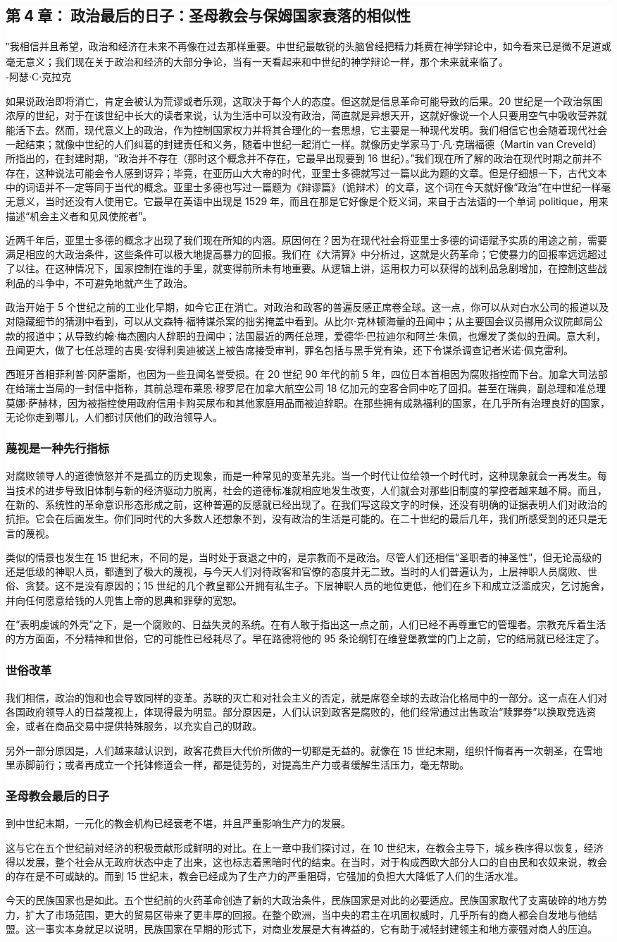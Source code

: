 ## 第 4 章： 政治最后的日子：圣母教会与保姆国家衰落的相似性 ##

<span style="font-family: 楷体;">
"我相信并且希望，政治和经济在未来不再像在过去那样重要。中世纪最敏锐的头脑曾经把精力耗费在神学辩论中，如今看来已是微不足道或毫无意义；我们现在关于政治和经济的大部分争论，当有一天看起来和中世纪的神学辩论一样，那个未来就来临了。<br>
-阿瑟·C·克拉克</span>

如果说政治即将消亡，肯定会被认为荒谬或者乐观，这取决于每个人的态度。但这就是信息革命可能导致的后果。20 世纪是一个政治氛围浓厚的世纪，对于在该世纪中长大的读者来说，认为生活中可以没有政治，简直就是异想天开，这就好像说一个人只要用空气中吸收营养就能活下去。然而，现代意义上的政治，作为控制国家权力并将其合理化的一套思想，它主要是一种现代发明。我们相信它也会随着现代社会一起结束；就像中世纪的人们纠葛的封建责任和义务，随着中世纪一起消亡一样。就像历史学家马丁·凡·克瑞福德（Martin van Creveld）所指出的，在封建时期，“政治并不存在（那时这个概念并不存在，它最早出现要到 16 世纪）。”我们现在所了解的政治在现代时期之前并不存在，这种说法可能会令人感到讶异；毕竟，在亚历山大大帝的时代，亚里士多德就写过一篇以此为题的文章。但是仔细想一下，古代文本中的词语并不一定等同于当代的概念。亚里士多德也写过一篇题为《辩谬篇》（诡辩术）的文章，这个词在今天就好像“政治”在中世纪一样毫无意义，当时还没有人使用它。它最早在英语中出现是 1529 年，而且在那是它好像是个贬义词，来自于古法语的一个单词 politique，用来描述“机会主义者和见风使舵者”。

近两千年后，亚里士多德的概念才出现了我们现在所知的内涵。原因何在？因为在现代社会将亚里士多德的词语赋予实质的用途之前，需要满足相应的大政治条件，这些条件可以极大地提高暴力的回报。我们在《大清算》中分析过，这就是火药革命；它使暴力的回报率远远超过了以往。在这种情况下，国家控制在谁的手里，就变得前所未有地重要。从逻辑上讲，运用权力可以获得的战利品急剧增加，在控制这些战利品的斗争中，不可避免地就产生了政治。

政治开始于 5 个世纪之前的工业化早期，如今它正在消亡。对政治和政客的普遍反感正席卷全球。这一点，你可以从对白水公司的报道以及对隐藏细节的猜测中看到，可以从文森特·福特谋杀案的拙劣掩盖中看到。从比尔·克林顿海量的丑闻中；从主要国会议员挪用众议院邮局公款的报道中；从导致约翰·梅杰圈内人辞职的丑闻中；法国最近的两任总理，爱德华·巴拉迪尔和阿兰·朱佩，也爆发了类似的丑闻。意大利，丑闻更大，做了七任总理的吉奥·安得利奥迪被送上被告席接受审判，罪名包括与黑手党有染，还下令谋杀调查记者米诺·佩克雷利。

西班牙首相菲利普·冈萨雷斯，也因为一些丑闻名誉受损。在 20 世纪 90 年代的前 5 年，四位日本首相因为腐败指控而下台。加拿大司法部在给瑞士当局的一封信中指称，其前总理布莱恩·穆罗尼在加拿大航空公司 18 亿加元的空客合同中吃了回扣。甚至在瑞典，副总理和准总理莫娜·萨赫林，因为被指控使用政府信用卡购买尿布和其他家庭用品而被迫辞职。在那些拥有成熟福利的国家，在几乎所有治理良好的国家，无论你走到哪儿，人们都讨厌他们的政治领导人。

### 蔑视是一种先行指标 ###
对腐败领导人的道德愤怒并不是孤立的历史现象，而是一种常见的变革先兆。当一个时代让位给领一个时代时，这种现象就会一再发生。每当技术的进步导致旧体制与新的经济驱动力脱离，社会的道德标准就相应地发生改变，人们就会对那些旧制度的掌控者越来越不屑。而且，在新的、系统性的革命意识形态形成之前，这种普遍的反感就已经出现了。在我们写这段文字的时候，还没有明确的证据表明人们对政治的抗拒。它会在后面发生。你们同时代的大多数人还想象不到，没有政治的生活是可能的。在二十世纪的最后几年，我们所感受到的还只是无言的蔑视。

类似的情景也发生在 15 世纪末，不同的是，当时处于衰退之中的，是宗教而不是政治。尽管人们还相信“圣职者的神圣性”，但无论高级的还是低级的神职人员，都遭到了极大的蔑视，与今天人们对待政客和官僚的态度并无二致。当时的人们普遍认为，上层神职人员腐败、世俗、贪婪。这不是没有原因的；15 世纪的几个教皇都公开拥有私生子。下层神职人员的地位更低，他们在乡下和成立泛滥成灾，乞讨施舍，并向任何愿意给钱的人兜售上帝的恩典和罪孽的宽恕。

在“表明虔诚的外壳”之下，是一个腐败的、日益失灵的系统。在有人敢于指出这一点之前，人们已经不再尊重它的管理者。宗教充斥着生活的方方面面，不分精神和世俗，它的可能性已经耗尽了。早在路德将他的 95 条论纲钉在维登堡教堂的门上之前，它的结局就已经注定了。

### 世俗改革 ###
我们相信，政治的饱和也会导致同样的变革。苏联的灭亡和对社会主义的否定，就是席卷全球的去政治化格局中的一部分。这一点在人们对各国政府领导人的日益蔑视上，体现得最为明显。部分原因是，人们认识到政客是腐败的，他们经常通过出售政治“赎罪券”以换取竞选资金，或者在商品交易中提供特殊服务，以充实自己的财政。

另外一部分原因是，人们越来越认识到，政客花费巨大代价所做的一切都是无益的。就像在 15 世纪末期，组织忏悔者再一次朝圣，在雪地里赤脚前行；或者再成立一个托钵修道会一样，都是徒劳的，对提高生产力或者缓解生活压力，毫无帮助。

### 圣母教会最后的日子 ###
到中世纪末期，一元化的教会机构已经衰老不堪，并且严重影响生产力的发展。

这与它在五个世纪前对经济的积极贡献形成鲜明的对比。在上一章中我们探讨过，在 10 世纪末，在教会主导下，城乡秩序得以恢复，经济得以发展，整个社会从无政府状态中走了出来，这也标志着黑暗时代的结束。在当时，对于构成西欧大部分人口的自由民和农奴来说，教会的存在是不可或缺的。而到 15 世纪末，教会已经成为了生产力的严重阻碍，它强加的负担大大降低了人们的生活水准。

今天的民族国家也是如此。五个世纪前的火药革命创造了新的大政治条件，民族国家是对此的必要适应。民族国家取代了支离破碎的地方势力，扩大了市场范围，更大的贸易区带来了更丰厚的回报。在整个欧洲，当中央的君主在巩固权威时，几乎所有的商人都会自发地与他结盟。这一事实本身就足以说明，民族国家在早期的形式下，对商业发展是大有裨益的，它有助于减轻封建领主和地方豪强对商人的压迫。
